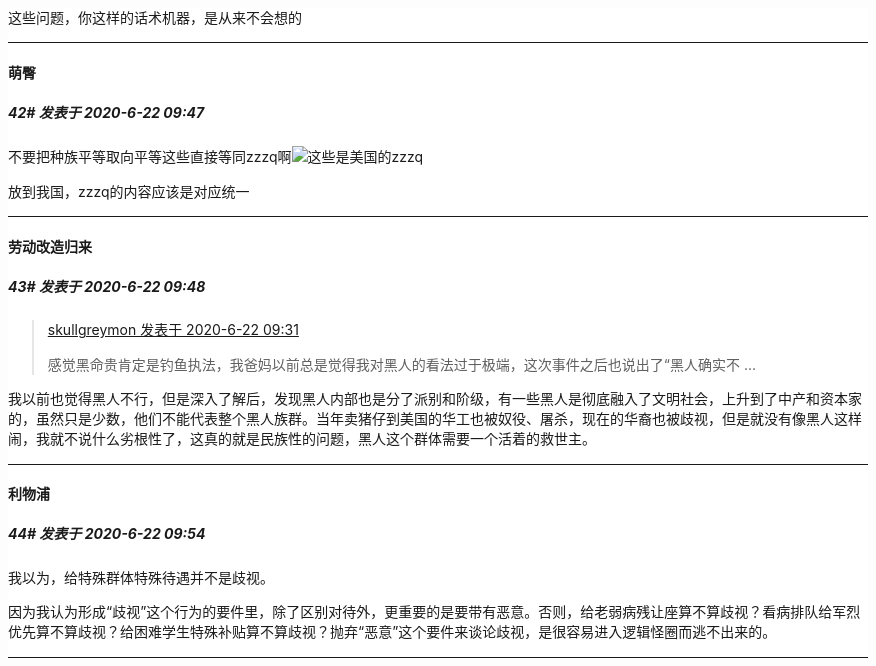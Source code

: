 
这些问题，你这样的话术机器，是从来不会想的









-----

####  萌臀  
##### 42#       发表于 2020-6-22 09:47




不要把种族平等取向平等这些直接等同zzzq啊<img src="https://static.saraba1st.com/image/smiley/face2017/127.png" referrerpolicy="no-referrer">这些是美国的zzzq

放到我国，zzzq的内容应该是对应统一







-----

####  劳动改造归来  
##### 43#       发表于 2020-6-22 09:48



<blockquote><a href="httphttps://bbs.saraba1st.com/2b/forum.php?mod=redirect&amp;goto=findpost&amp;pid=47899450&amp;ptid=1943251" target="_blank">skullgreymon 发表于 2020-6-22 09:31</a>

感觉黑命贵肯定是钓鱼执法，我爸妈以前总是觉得我对黑人的看法过于极端，这次事件之后也说出了“黑人确实不 ...</blockquote>
我以前也觉得黑人不行，但是深入了解后，发现黑人内部也是分了派别和阶级，有一些黑人是彻底融入了文明社会，上升到了中产和资本家的，虽然只是少数，他们不能代表整个黑人族群。当年卖猪仔到美国的华工也被奴役、屠杀，现在的华裔也被歧视，但是就没有像黑人这样闹，我就不说什么劣根性了，这真的就是民族性的问题，黑人这个群体需要一个活着的救世主。







-----

####  利物浦  
##### 44#       发表于 2020-6-22 09:54




我以为，给特殊群体特殊待遇并不是歧视。

因为我认为形成“歧视”这个行为的要件里，除了区别对待外，更重要的是要带有恶意。否则，给老弱病残让座算不算歧视？看病排队给军烈优先算不算歧视？给困难学生特殊补贴算不算歧视？抛弃“恶意”这个要件来谈论歧视，是很容易进入逻辑怪圈而逃不出来的。







-----
